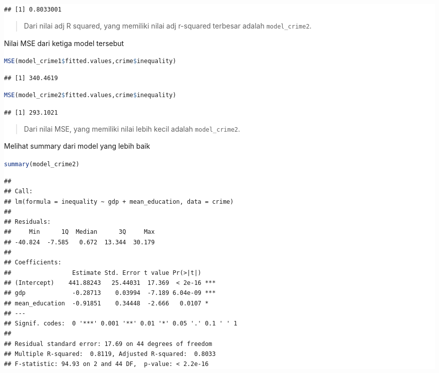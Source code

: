     ## [1] 0.8033001

> Dari nilai adj R squared, yang memiliki nilai adj r-squared terbesar
> adalah `model_crime2`.

Nilai MSE dari ketiga model tersebut

``` r
MSE(model_crime1$fitted.values,crime$inequality)
```

    ## [1] 340.4619

``` r
MSE(model_crime2$fitted.values,crime$inequality)
```

    ## [1] 293.1021

> Dari nilai MSE, yang memiliki nilai lebih kecil adalah `model_crime2`.

Melihat summary dari model yang lebih baik

``` r
summary(model_crime2)
```

    ## 
    ## Call:
    ## lm(formula = inequality ~ gdp + mean_education, data = crime)
    ## 
    ## Residuals:
    ##     Min      1Q  Median      3Q     Max 
    ## -40.824  -7.585   0.672  13.344  30.179 
    ## 
    ## Coefficients:
    ##                 Estimate Std. Error t value Pr(>|t|)    
    ## (Intercept)    441.88243   25.44031  17.369  < 2e-16 ***
    ## gdp             -0.28713    0.03994  -7.189 6.04e-09 ***
    ## mean_education  -0.91851    0.34448  -2.666   0.0107 *  
    ## ---
    ## Signif. codes:  0 '***' 0.001 '**' 0.01 '*' 0.05 '.' 0.1 ' ' 1
    ## 
    ## Residual standard error: 17.69 on 44 degrees of freedom
    ## Multiple R-squared:  0.8119, Adjusted R-squared:  0.8033 
    ## F-statistic: 94.93 on 2 and 44 DF,  p-value: < 2.2e-16
